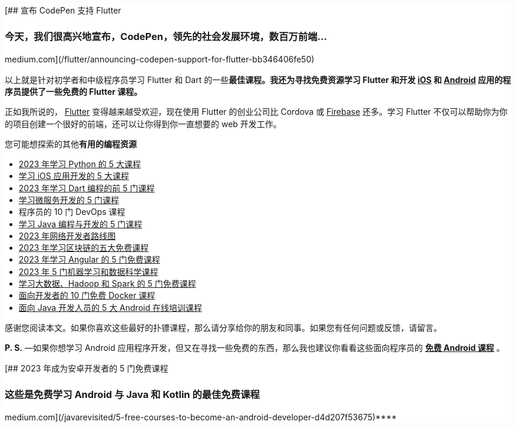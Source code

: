 [](/flutter/announcing-codepen-support-for-flutter-bb346406fe50) [## 宣布 CodePen 支持 Flutter

### 今天，我们很高兴地宣布，CodePen，领先的社会发展环境，数百万前端…

medium.com](/flutter/announcing-codepen-support-for-flutter-bb346406fe50) 

以上就是针对初学者和中级程序员学习 Flutter 和 Dart 的一些**最佳课程。我还为寻找免费资源学习 Flutter 和开发 [iOS](/javarevisited/top-5-online-courses-to-learn-ios-12-swift-in-2019-a35ae1be7b2b?source=---------22------------------) 和 [Android](/hackernoon/top-5-courses-to-learn-android-for-java-programmers-667e03d995b4) 应用的程序员提供了一些免费的 Flutter 课程。**

正如我所说的， [Flutter](https://dev.to/javinpaul/top-5-courses-to-learn-flutter-and-dart-in-2020-3bkm) 变得越来越受欢迎，现在使用 Flutter 的创业公司比 Cordova 或 [Firebase](https://javarevisited.blogspot.com/2020/03/top-5-courses-to-learn-firebase-in-2020.html) 还多。学习 Flutter 不仅可以帮助你为你的项目创建一个很好的前端，还可以让你得到你一直想要的 web 开发工作。

您可能想探索的其他**有用的编程资源**

*   [2023 年学习 Python 的 5 大课程](http://javarevisited.blogspot.sg/2018/03/top-5-courses-to-learn-python-in-2018.html)
*   [学习 iOS 应用开发的 5 大课程](https://javarevisited.blogspot.com/2019/01/top-5-ios-developer-course-to-learn-ios.html)
*   [2023 年学习 Dart 编程的前 5 门课程](https://javarevisited.blogspot.com/2020/01/top-5-courses-to-learn-dart-programming.html)
*   [学习微服务开发的 5 门课程](https://javarevisited.blogspot.sg/2018/02/top-5-spring-microservices-courses-with-spring-boot-and-spring-cloud.html)
*   程序员的 10 门 DevOps 课程
*   [学习 Java 编程与开发的 5 门课程](http://www.java67.com/2018/02/5-online-courses-to-learn-java-9-better.html)
*   [2023 年网络开发者路线图](https://hackernoon.com/the-2019-web-developer-roadmap-ab89ac3c380e)
*   [2023 年学习区块链的五大免费课程](http://www.java67.com/2018/02/5-free-blockchain-technology-courses.html)
*   [2023 年学习 Angular 的 5 门免费课程](http://www.java67.com/2018/01/top-5-free-angular-js-online-courses-for-web-developers.html)
*   [2023 年 5 门机器学习和数据科学课程](http://javarevisited.blogspot.sg/2018/03/top-5-data-science-and-machine-learning-online-courses-to-learn-online.html)
*   [学习大数据、Hadoop 和 Spark 的 5 门免费课程](http://www.java67.com/2018/05/top-5-free-big-data-courses-to-learn-Hadoop-Apache-Spark.html)
*   [面向开发者的 10 门免费 Docker 课程](https://hackernoon.com/10-free-courses-to-learn-docker-for-programmers-and-devops-engineers-7ff2781fd6e0)
*   [面向 Java 开发人员的 5 大 Android 在线培训课程](https://javarevisited.blogspot.com/2017/12/top-5-android-online-training-courses-for-Java-developers.html)

感谢您阅读本文。如果你喜欢这些最好的扑镖课程，那么请分享给你的朋友和同事。如果您有任何问题或反馈，请留言。

**P. S.** —如果你想学习 Android 应用程序开发，但又在寻找一些免费的东西，那么我也建议你看看这些面向程序员的 [**免费 Android 课程**](https://www.java67.com/2019/01/top-5-free-android-app-development-courses-for-programmers.html) 。

[](/javarevisited/5-free-courses-to-become-an-android-developer-d4d207f53675) [## 2023 年成为安卓开发者的 5 门免费课程

### 这些是免费学习 Android 与 Java 和 Kotlin 的最佳免费课程

medium.com](/javarevisited/5-free-courses-to-become-an-android-developer-d4d207f53675)****